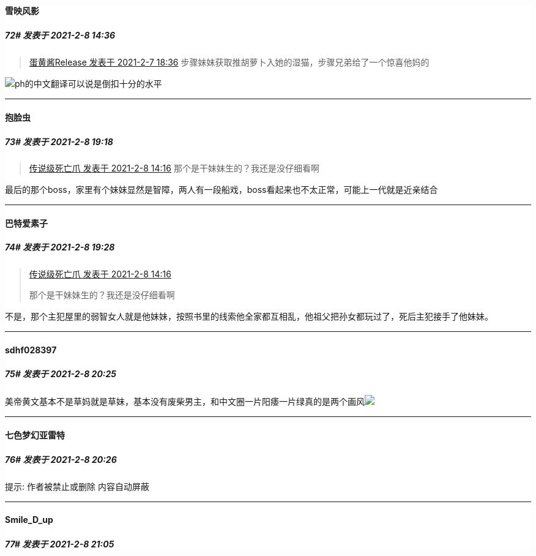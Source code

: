 ####  雪映风影  
##### 72#       发表于 2021-2-8 14:36


<blockquote><a href="httphttps://bbs.saraba1st.com/2b/forum.php?mod=redirect&amp;goto=findpost&amp;pid=50268234&amp;ptid=1986767" target="_blank">蛋黄酱Release 发表于 2021-2-7 18:36</a>
步骤妹妹获取推胡萝卜入她的湿猫，步骤兄弟给了一个惊喜他妈的</blockquote>
<img src="https://static.saraba1st.com/image/smiley/face2017/067.png" referrerpolicy="no-referrer">ph的中文翻译可以说是倒扣十分的水平


-----

####  抱脸虫  
##### 73#       发表于 2021-2-8 19:18


<blockquote><a href="httphttps://bbs.saraba1st.com/2b/forum.php?mod=redirect&amp;goto=findpost&amp;pid=50277852&amp;ptid=1986767" target="_blank">传说级死亡爪 发表于 2021-2-8 14:16</a>
那个是干妹妹生的？我还是没仔细看啊</blockquote>
最后的那个boss，家里有个妹妹显然是智障，两人有一段船戏，boss看起来也不太正常，可能上一代就是近亲结合 


-----

####  巴特爱素子  
##### 74#       发表于 2021-2-8 19:28


<blockquote><a href="httphttps://bbs.saraba1st.com/2b/forum.php?mod=redirect&amp;goto=findpost&amp;pid=50277852&amp;ptid=1986767" target="_blank">传说级死亡爪 发表于 2021-2-8 14:16</a>

那个是干妹妹生的？我还是没仔细看啊</blockquote>
不是，那个主犯屋里的弱智女人就是他妹妹，按照书里的线索他全家都互相乱，他祖父把孙女都玩过了，死后主犯接手了他妹妹。


-----

####  sdhf028397  
##### 75#       发表于 2021-2-8 20:25


美帝黄文基本不是草妈就是草妹，基本没有废柴男主，和中文圈一片阳痿一片绿真的是两个画风<img src="https://static.saraba1st.com/image/smiley/face2017/067.png" referrerpolicy="no-referrer">


-----

####  七色梦幻亚雷特  
##### 76#       发表于 2021-2-8 20:26

提示: 作者被禁止或删除 内容自动屏蔽


-----

####  Smile_D_up  
##### 77#       发表于 2021-2-8 21:05
